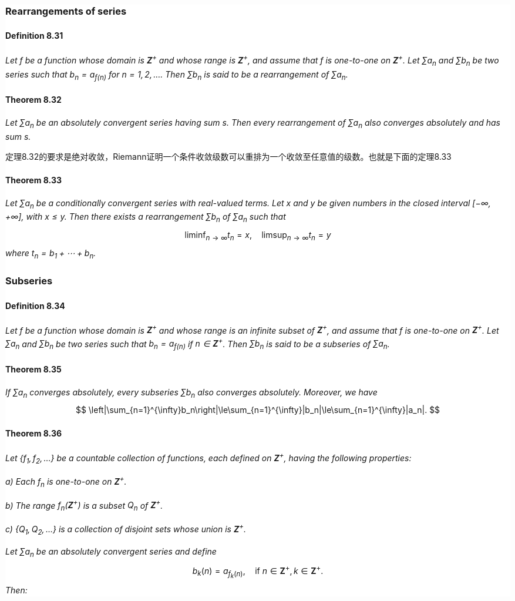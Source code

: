 ### Rearrangements of series

#### Definition 8.31

*Let $f$ be a function whose domain is $\mathbf{Z}^+$ and whose range is $\mathbf{Z}^+$, and assume that $f$ is one-to-one on $\mathbf{Z}^+$. Let $\sum a_n$ and $\sum b_n$ be two series such that $b_n=a_{f(n)}$ for $n=1,2,\dots$. Then $\sum b_n$ is said to be a rearrangement of $\sum a_n$.*

#### Theorem 8.32

*Let $\sum a_n$ be an absolutely convergent series having sum $s$. Then every rearrangement of $\sum a_n$ also converges absolutely and has sum $s$.*

定理8.32的要求是绝对收敛，Riemann证明一个条件收敛级数可以重排为一个收敛至任意值的级数。也就是下面的定理8.33

#### Theorem 8.33

*Let $\sum a_n$ be a conditionally convergent series with real-valued terms. Let $x$ and $y$ be given numbers in the closed interval $[-\infty,+\infty]$, with $x\le y$. Then there exists a rearrangement $\sum b_n$ of $\sum a_n$ such that*
$$
\liminf_{n\to\infty}t_n=x,\quad\limsup_{n\to\infty}t_n=y
$$
*where $t_n=b_1+\cdots+b_n$.*

### Subseries

#### Definition 8.34

*Let $f$ be a function whose domain is $\mathbf{Z}^+$ and whose range is an infinite subset of $\mathbf{Z}^+$, and assume that $f$ is one-to-one on $\mathbf{Z}^+$. Let $\sum a_n$ and $\sum b_n$ be two series such that $b_n=a_{f(n)}$ if $n\in\mathbf{Z}^+$. Then $\sum b_n$ is said to be a subseries of $\sum a_n$.*

#### Theorem 8.35

*If $\sum a_n$ converges absolutely, every subseries $\sum b_n$ also converges absolutely. Moreover, we have*
$$
\left|\sum_{n=1}^{\infty}b_n\right|\le\sum_{n=1}^{\infty}|b_n|\le\sum_{n=1}^{\infty}|a_n|.
$$

#### Theorem 8.36

*Let $\{f_1,f_2,\dots\}$ be a countable collection of functions, each defined on $\mathbf{Z}^+$, having the following properties:*

*a) Each $f_n$ is one-to-one on $\mathbf{Z}^+$.*

*b) The range $f_n(\mathbf{Z}^+)$ is a subset $Q_n$ of $\mathbf{Z}^+$.*

*c) $\{Q_1,Q_2,\dots\}$ is a collection of disjoint sets whose union is $\mathbf{Z}^+$.*

*Let $\sum a_n$ be an absolutely convergent series and define*
$$
b_k(n)=a_{f_k(n)},\quad\text{if }n\in\mathbf{Z}^+,k\in\mathbf{Z}^+.
$$
*Then:*
